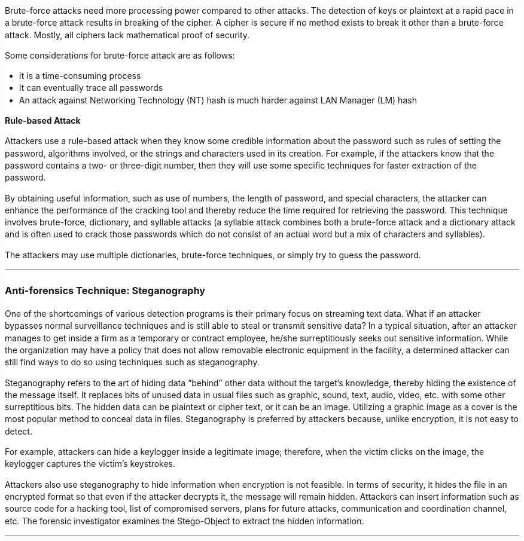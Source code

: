 Brute-force attacks need more processing power compared to other attacks. The detection of keys or plaintext at a rapid pace in a brute-force attack results in breaking of the cipher. A cipher is secure if no method exists to break it other than a brute-force attack. Mostly, all ciphers lack mathematical proof of security.

Some considerations for brute-force attack are as follows:

* It is a time-consuming process
* It can eventually trace all passwords
* An attack against Networking Technology (NT) hash is much harder against LAN Manager (LM) hash

**Rule-based Attack**

Attackers use a rule-based attack when they know some credible information about the password such as rules of setting the password, algorithms involved, or the strings and characters used in its creation. For example, if the attackers know that the password contains a two- or three-digit number, then they will use some specific techniques for faster extraction of the password.

By obtaining useful information, such as use of numbers, the length of password, and special characters, the attacker can enhance the performance of the cracking tool and thereby reduce the time required for retrieving the password. This technique involves brute-force, dictionary, and syllable attacks (a syllable attack combines both a brute-force attack and a dictionary attack and is often used to crack those passwords which do not consist of an actual word but a mix of characters and syllables).

The attackers may use multiple dictionaries, brute-force techniques, or simply try to guess the password.

***

### Anti-forensics Technique: Steganography

One of the shortcomings of various detection programs is their primary focus on streaming text data. What if an attacker bypasses normal surveillance techniques and is still able to steal or transmit sensitive data? In a typical situation, after an attacker manages to get inside a firm as a temporary or contract employee, he/she surreptitiously seeks out sensitive information. While the organization may have a policy that does not allow removable electronic equipment in the facility, a determined attacker can still find ways to do so using techniques such as steganography.

Steganography refers to the art of hiding data “behind” other data without the target’s knowledge, thereby hiding the existence of the message itself. It replaces bits of unused data in usual files such as graphic, sound, text, audio, video, etc. with some other surreptitious bits. The hidden data can be plaintext or cipher text, or it can be an image. Utilizing a graphic image as a cover is the most popular method to conceal data in files. Steganography is preferred by attackers because, unlike encryption, it is not easy to detect.

For example, attackers can hide a keylogger inside a legitimate image; therefore, when the victim clicks on the image, the keylogger captures the victim’s keystrokes.

Attackers also use steganography to hide information when encryption is not feasible. In terms of security, it hides the file in an encrypted format so that even if the attacker decrypts it, the message will remain hidden. Attackers can insert information such as source code for a hacking tool, list of compromised servers, plans for future attacks, communication and coordination channel, etc. The forensic investigator examines the Stego-Object to extract the hidden information.

***
